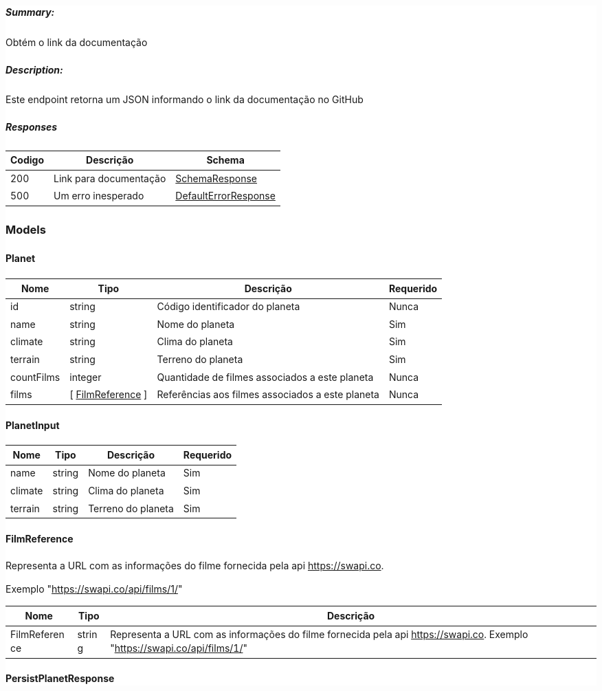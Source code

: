 ##### Summary:

Obtém o link da documentação

##### Description:

Este endpoint retorna um JSON informando o link da documentação no GitHub

##### Responses

| Codigo | Descrição              | Schema                                        |
| ------ | ---------------------- | --------------------------------------------- |
| 200    | Link para documentação | [SchemaResponse](#schemaresponse)             |
| 500    | Um erro inesperado     | [DefaultErrorResponse](#defaulterrorresponse) |

### Models

#### Planet

| Nome       | Tipo                                | Descrição                                        | Requerido |
| ---------- | ----------------------------------- | ------------------------------------------------ | --------- |
| id         | string                              | Código identificador do planeta                  | Nunca     |
| name       | string                              | Nome do planeta                                  | Sim       |
| climate    | string                              | Clima do planeta                                 | Sim       |
| terrain    | string                              | Terreno do planeta                               | Sim       |
| countFilms | integer                             | Quantidade de filmes associados a este planeta   | Nunca     |
| films      | [ [FilmReference](#filmreference) ] | Referências aos filmes associados a este planeta | Nunca     |

#### PlanetInput

| Nome    | Tipo   | Descrição          | Requerido |
| ------- | ------ | ------------------ | --------- |
| name    | string | Nome do planeta    | Sim       |
| climate | string | Clima do planeta   | Sim       |
| terrain | string | Terreno do planeta | Sim       |

#### FilmReference

Representa a URL com as informações do filme fornecida pela api https://swapi.co.

Exemplo "https://swapi.co/api/films/1/"

| Nome          | Tipo   | Descrição                                                                                                                 |
| ------------- | ------ | ------------------------------------------------------------------------------------------------------------------------- |
| FilmReference | string | Representa a URL com as informações do filme fornecida pela api https://swapi.co. Exemplo "https://swapi.co/api/films/1/" |

#### PersistPlanetResponse
